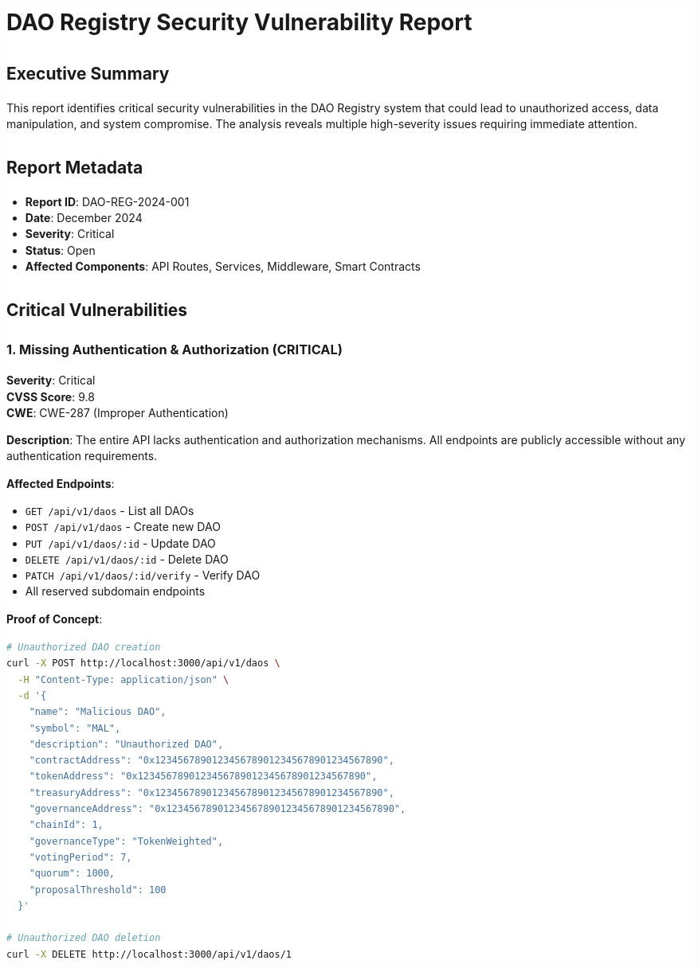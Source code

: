 # DAO Registry Security Vulnerability Report

## Executive Summary

This report identifies critical security vulnerabilities in the DAO Registry system that could lead to unauthorized access, data manipulation, and system compromise. The analysis reveals multiple high-severity issues requiring immediate attention.

## Report Metadata

- **Report ID**: DAO-REG-2024-001
- **Date**: December 2024
- **Severity**: Critical
- **Status**: Open
- **Affected Components**: API Routes, Services, Middleware, Smart Contracts

## Critical Vulnerabilities

### 1. Missing Authentication & Authorization (CRITICAL)

**Severity**: Critical  
**CVSS Score**: 9.8  
**CWE**: CWE-287 (Improper Authentication)

**Description**: The entire API lacks authentication and authorization mechanisms. All endpoints are publicly accessible without any authentication requirements.

**Affected Endpoints**:
- `GET /api/v1/daos` - List all DAOs
- `POST /api/v1/daos` - Create new DAO
- `PUT /api/v1/daos/:id` - Update DAO
- `DELETE /api/v1/daos/:id` - Delete DAO
- `PATCH /api/v1/daos/:id/verify` - Verify DAO
- All reserved subdomain endpoints

**Proof of Concept**:
```bash
# Unauthorized DAO creation
curl -X POST http://localhost:3000/api/v1/daos \
  -H "Content-Type: application/json" \
  -d '{
    "name": "Malicious DAO",
    "symbol": "MAL",
    "description": "Unauthorized DAO",
    "contractAddress": "0x1234567890123456789012345678901234567890",
    "tokenAddress": "0x1234567890123456789012345678901234567890",
    "treasuryAddress": "0x1234567890123456789012345678901234567890",
    "governanceAddress": "0x1234567890123456789012345678901234567890",
    "chainId": 1,
    "governanceType": "TokenWeighted",
    "votingPeriod": 7,
    "quorum": 1000,
    "proposalThreshold": 100
  }'

# Unauthorized DAO deletion
curl -X DELETE http://localhost:3000/api/v1/daos/1
```
